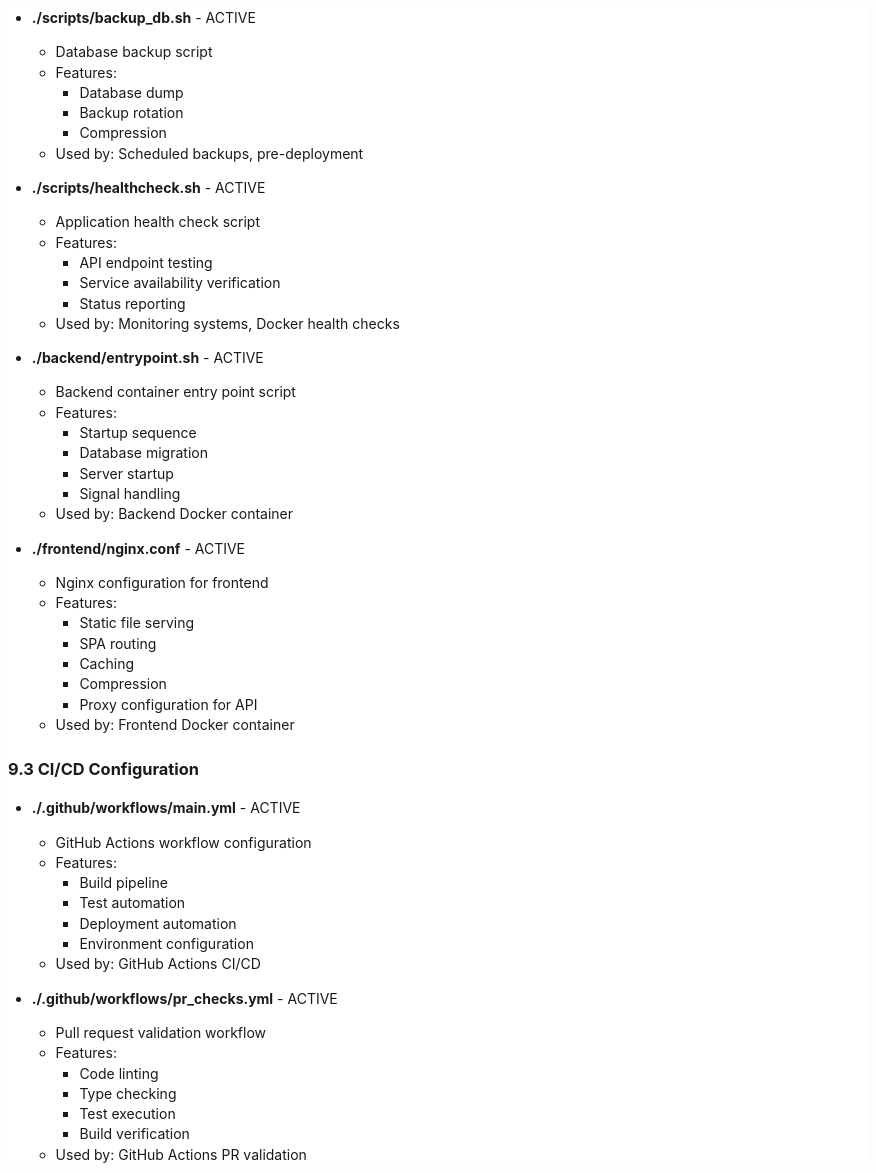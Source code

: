 - **./scripts/backup_db.sh** - ACTIVE
  - Database backup script
  - Features:
    - Database dump
    - Backup rotation
    - Compression
  - Used by: Scheduled backups, pre-deployment

- **./scripts/healthcheck.sh** - ACTIVE
  - Application health check script
  - Features:
    - API endpoint testing
    - Service availability verification
    - Status reporting
  - Used by: Monitoring systems, Docker health checks

- **./backend/entrypoint.sh** - ACTIVE
  - Backend container entry point script
  - Features:
    - Startup sequence
    - Database migration
    - Server startup
    - Signal handling
  - Used by: Backend Docker container

- **./frontend/nginx.conf** - ACTIVE
  - Nginx configuration for frontend
  - Features:
    - Static file serving
    - SPA routing
    - Caching
    - Compression
    - Proxy configuration for API
  - Used by: Frontend Docker container

### 9.3 CI/CD Configuration

- **./.github/workflows/main.yml** - ACTIVE
  - GitHub Actions workflow configuration
  - Features:
    - Build pipeline
    - Test automation
    - Deployment automation
    - Environment configuration
  - Used by: GitHub Actions CI/CD

- **./.github/workflows/pr_checks.yml** - ACTIVE
  - Pull request validation workflow
  - Features:
    - Code linting
    - Type checking
    - Test execution
    - Build verification
  - Used by: GitHub Actions PR validation
